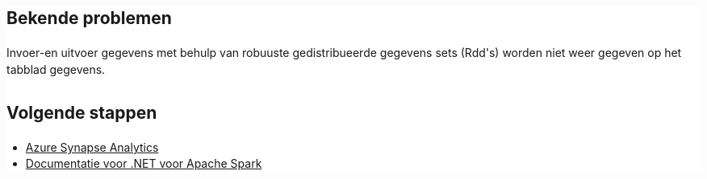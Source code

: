 ## <a name="known-issues"></a>Bekende problemen

Invoer-en uitvoer gegevens met behulp van robuuste gedistribueerde gegevens sets (Rdd's) worden niet weer gegeven op het tabblad gegevens.

## <a name="next-steps"></a>Volgende stappen

- [Azure Synapse Analytics](../overview-what-is.md)
- [Documentatie voor .NET voor Apache Spark](/dotnet/spark?toc=/azure/synapse-analytics/toc.json&bc=/azure/synapse-analytics/breadcrumb/toc.json)


